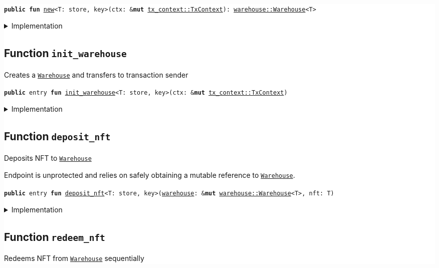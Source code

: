 <pre><code><b>public</b> <b>fun</b> <a href="warehouse.md#0xc74531639fadfb02d30f05f37de4cf1e1149ed8d23658edd089004830068180b_warehouse_new">new</a>&lt;T: store, key&gt;(ctx: &<b>mut</b> <a href="_TxContext">tx_context::TxContext</a>): <a href="warehouse.md#0xc74531639fadfb02d30f05f37de4cf1e1149ed8d23658edd089004830068180b_warehouse_Warehouse">warehouse::Warehouse</a>&lt;T&gt;
</code></pre>



<details><summary>Implementation</summary></details>

<a name="0xc74531639fadfb02d30f05f37de4cf1e1149ed8d23658edd089004830068180b_warehouse_init_warehouse"></a>

## Function `init_warehouse`

Creates a <code><a href="warehouse.md#0xc74531639fadfb02d30f05f37de4cf1e1149ed8d23658edd089004830068180b_warehouse_Warehouse">Warehouse</a></code> and transfers to transaction sender


<pre><code><b>public</b> entry <b>fun</b> <a href="warehouse.md#0xc74531639fadfb02d30f05f37de4cf1e1149ed8d23658edd089004830068180b_warehouse_init_warehouse">init_warehouse</a>&lt;T: store, key&gt;(ctx: &<b>mut</b> <a href="_TxContext">tx_context::TxContext</a>)
</code></pre>



<details><summary>Implementation</summary></details>

<a name="0xc74531639fadfb02d30f05f37de4cf1e1149ed8d23658edd089004830068180b_warehouse_deposit_nft"></a>

## Function `deposit_nft`

Deposits NFT to <code><a href="warehouse.md#0xc74531639fadfb02d30f05f37de4cf1e1149ed8d23658edd089004830068180b_warehouse_Warehouse">Warehouse</a></code>

Endpoint is unprotected and relies on safely obtaining a mutable
reference to <code><a href="warehouse.md#0xc74531639fadfb02d30f05f37de4cf1e1149ed8d23658edd089004830068180b_warehouse_Warehouse">Warehouse</a></code>.


<pre><code><b>public</b> entry <b>fun</b> <a href="warehouse.md#0xc74531639fadfb02d30f05f37de4cf1e1149ed8d23658edd089004830068180b_warehouse_deposit_nft">deposit_nft</a>&lt;T: store, key&gt;(<a href="warehouse.md#0xc74531639fadfb02d30f05f37de4cf1e1149ed8d23658edd089004830068180b_warehouse">warehouse</a>: &<b>mut</b> <a href="warehouse.md#0xc74531639fadfb02d30f05f37de4cf1e1149ed8d23658edd089004830068180b_warehouse_Warehouse">warehouse::Warehouse</a>&lt;T&gt;, nft: T)
</code></pre>



<details><summary>Implementation</summary></details>

<a name="0xc74531639fadfb02d30f05f37de4cf1e1149ed8d23658edd089004830068180b_warehouse_redeem_nft"></a>

## Function `redeem_nft`

Redeems NFT from <code><a href="warehouse.md#0xc74531639fadfb02d30f05f37de4cf1e1149ed8d23658edd089004830068180b_warehouse_Warehouse">Warehouse</a></code> sequentially
